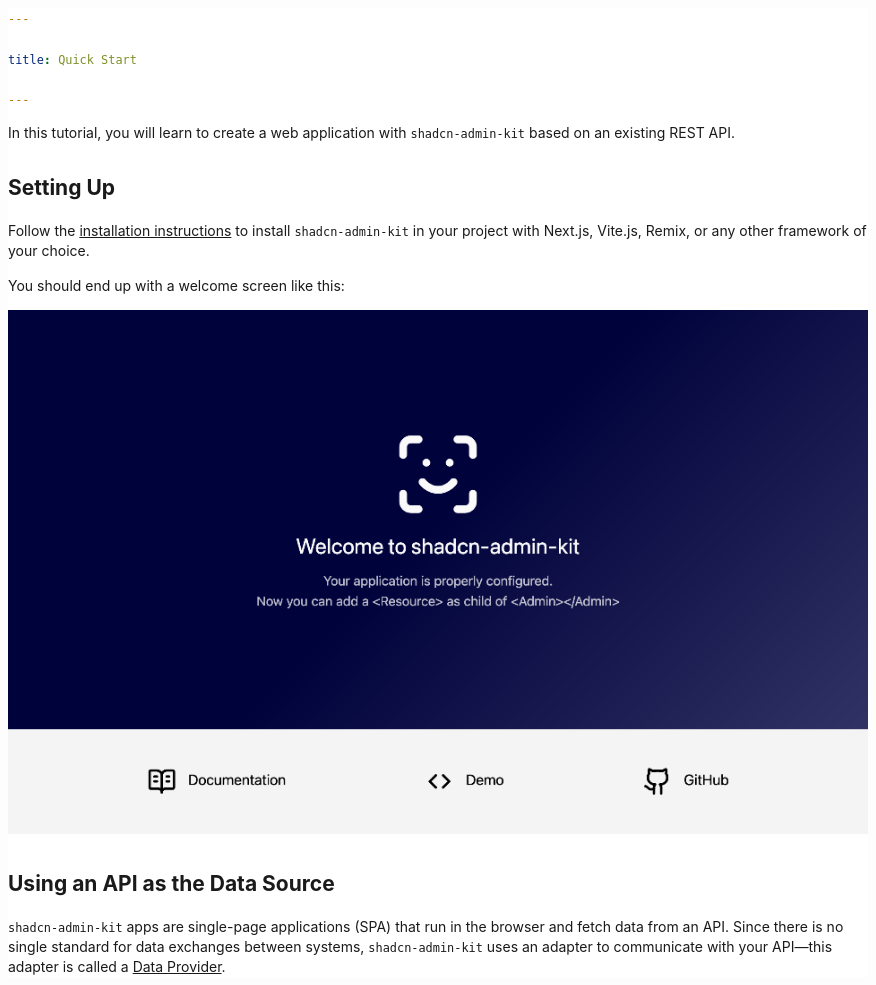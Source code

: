 ```yaml
---

title: Quick Start

---
```


In this tutorial, you will learn to create a web application with `shadcn-admin-kit` based on an existing REST API.

## Setting Up

Follow the [installation instructions](./1-Install.md) to install `shadcn-admin-kit` in your project with Next.js, Vite.js, Remix, or any other framework of your choice.

You should end up with a welcome screen like this:

![Welcome to shadcn-admin-kit!](../images/welcome.png)

## Using an API as the Data Source

`shadcn-admin-kit` apps are single-page applications (SPA) that run in the browser and fetch data from an API. Since there is no single standard for data exchanges between systems, `shadcn-admin-kit` uses an adapter to communicate with your API—this adapter is called a [Data Provider](https://marmelab.com/react-admin/DataProviders.html).
